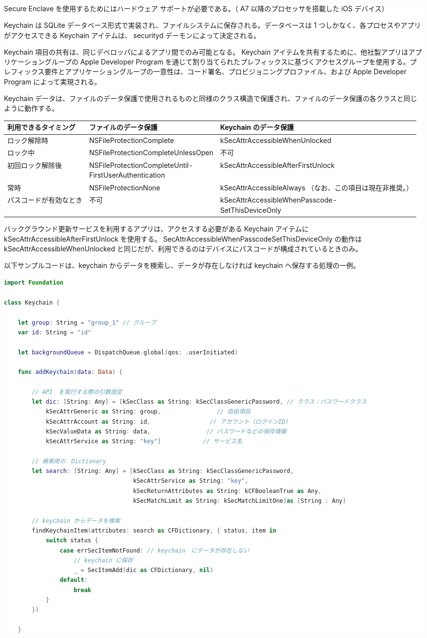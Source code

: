 Secure Enclave を使用するためにはハードウェア サポートが必要である。（ A7 以降のプロセッサを搭載した iOS デバイス）


Keychain は SQLite データベース形式で実装され、ファイルシステムに保存される。データベースは 1 つしかなく、各プロセスやアプリがアクセスできる Keychain アイテムは、 securityd デーモンによって決定される。


Keychain 項目の共有は、同じデベロッパによるアプリ間でのみ可能となる。 Keychain アイテムを共有するために、他社製アプリはアプリケーショングループの Apple Developer Program を通じて割り当てられたプレフィックスに基づくアクセスグループを使用する。プレフィックス要件とアプリケーショングループの一意性は、コード署名、プロビジョニングプロファイル、および Apple Developer Program によって実現される。

Keychain データは、ファイルのデータ保護で使用されるものと同様のクラス構造で保護され、ファイルのデータ保護の各クラスと同じように動作する。


| 利用できるタイミング | ファイルのデータ保護 | Keychain のデータ保護 |
| :--- | :--- | :--- |
| ロック解除時 | NSFileProtectionComplete | kSecAttrAccessibleWhenUnlocked |
| ロック中 | NSFileProtectionCompleteUnlessOpen | 不可 |
| 初回ロック解除後 | NSFileProtectionCompleteUntil-<br> FirstUserAuthentication | kSecAttrAccessibleAfterFirstUnlock |
| 常時 | NSFileProtectionNone | kSecAttrAccessibleAlways （なお、この項目は現在非推奨。） |
| パスコードが有効なとき | 不可 | kSecAttrAccessibleWhenPasscode-<br> SetThisDeviceOnly |

バックグラウンド更新サービスを利用するアプリは、アクセスする必要がある Keychain アイテムに kSecAttrAccessibleAfterFirstUnlock を使用する。
 SecAttrAccessibleWhenPasscodeSetThisDeviceOnly の動作は kSecAttrAccessibleWhenUnlocked と同じだが、利用できるのはデバイスにパスコードが構成されているときのみ。

以下サンプルコードは、keychain からデータを検索し、データが存在しなければ keychain へ保存する処理の一例。
```swift
import Foundation

class Keychain {
    
    let group: String = "group_1" // グループ
    var id: String = "id"

    let backgroundQueue = DispatchQueue.global(qos: .userInitiated)
    
    func addKeychain(data: Data) {

        // API　を実行する際の引数設定
        let dic: [String: Any] = [kSecClass as String: kSecClassGenericPassword, // クラス：パスワードクラス
            kSecAttrGeneric as String: group,                // 自由項目
            kSecAttrAccount as String: id,                 // アカウント（ログインID）
            kSecValueData as String: data,                // パスワードなどの保存情報
            kSecAttrService as String: "key"]            // サービス名

        // 検索用の　Dictionary
        let search: [String: Any] = [kSecClass as String: kSecClassGenericPassword,
                                     kSecAttrService as String: "key",
                                     kSecReturnAttributes as String: kCFBooleanTrue as Any,
                                     kSecMatchLimit as String: kSecMatchLimitOne]as [String : Any]

        // keychain からデータを検索
        findKeychainItem(attributes: search as CFDictionary, { status, item in
            switch status {
                case errSecItemNotFound: // keychain　にデータが存在しない
                    // keychain に保存
                    _ = SecItemAdd(dic as CFDictionary, nil)
                default:
                    break
            }
        })

    }
```